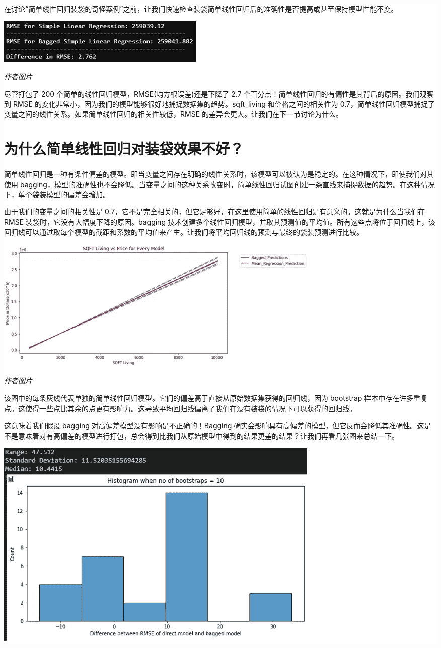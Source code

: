 在讨论“简单线性回归装袋的奇怪案例”之前，让我们快速检查装袋简单线性回归后的准确性是否提高或甚至保持模型性能不变。

![](img/533de75f630d52ee6c303daa9b845de6.png)

*作者图片*

尽管打包了 200 个简单的线性回归模型，RMSE(均方根误差)还是下降了 2.7 个百分点！简单线性回归的有偏性是其背后的原因。我们观察到 RMSE 的变化非常小，因为我们的模型能够很好地捕捉数据集的趋势。sqft_living 和价格之间的相关性为 0.7，简单线性回归模型捕捉了变量之间的线性关系。如果简单线性回归的相关性较低，RMSE 的差异会更大。让我们在下一节讨论为什么。

# **为什么简单线性回归对装袋效果不好？**

简单线性回归是一种有条件偏差的模型。即当变量之间存在明确的线性关系时，该模型可以被认为是稳定的。在这种情况下，即使我们对其使用 bagging，模型的准确性也不会降低。当变量之间的这种关系改变时，简单线性回归试图创建一条直线来捕捉数据的趋势。在这种情况下，单个袋装模型的偏差会增加。

由于我们的变量之间的相关性是 0.7，它不是完全相关的，但它足够好，在这里使用简单的线性回归是有意义的。这就是为什么当我们在 RMSE 装袋时，它没有大幅度下降的原因。bagging 技术创建多个线性回归模型，并取其预测值的平均值。所有这些点将位于回归线上，该回归线可以通过取每个模型的截距和系数的平均值来产生。让我们将平均回归线的预测与最终的袋装预测进行比较。

![](img/51c6f432791a4147f34fd4a1d40128d0.png)

*作者图片*

该图中的每条灰线代表单独的简单线性回归模型。它们的偏差高于直接从原始数据集获得的回归线，因为 bootstrap 样本中存在许多重复点。这使得一些点比其余的点更有影响力。这导致平均回归线偏离了我们在没有装袋的情况下可以获得的回归线。

这意味着我们假设 bagging 对高偏差模型没有影响是不正确的！Bagging 确实会影响具有高偏差的模型，但它反而会降低其准确性。这是不是意味着对有高偏差的模型进行打包，总会得到比我们从原始模型中得到的结果更差的结果？让我们再看几张图来总结一下。

![](img/264c9994801521d52e9bc3df8e530bef.png)
